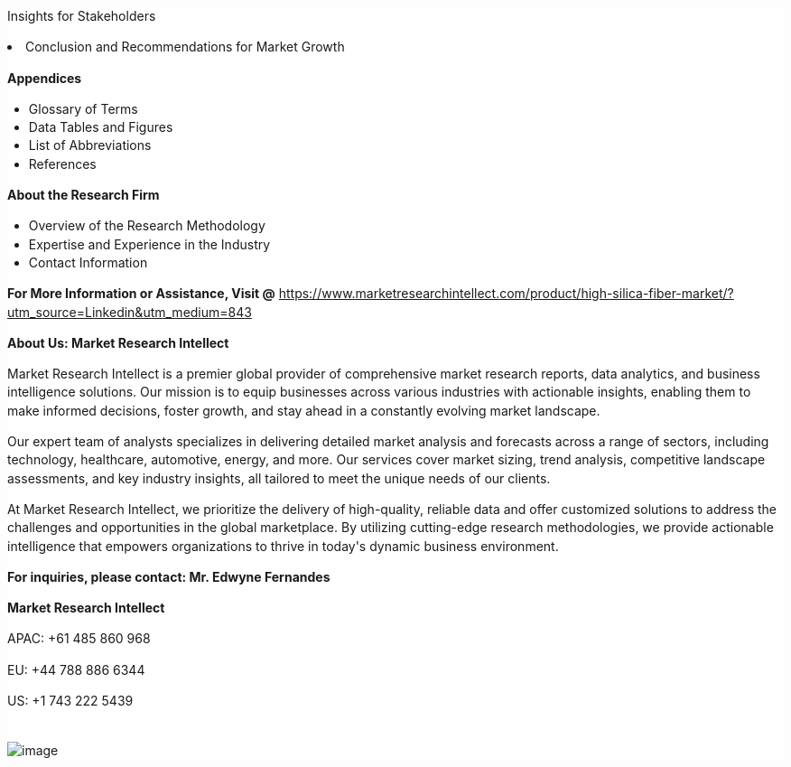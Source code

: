 Insights for Stakeholders</li><li>Conclusion and Recommendations for Market Growth</li></ul><p><strong>Appendices</strong></p><ul><li>Glossary of Terms</li><li>Data Tables and Figures</li><li>List of Abbreviations</li><li>References</li></ul><p><strong>About the Research Firm</strong></p><ul><li>Overview of the Research Methodology</li><li>Expertise and Experience in the Industry</li><li>Contact Information</li></ul></div><div class="article-main__content" data-test-id="publishing-text-block"><p><span class="font-[700]"><strong>For More Information or Assistance, Visit @</strong>&nbsp;<a href="https://www.marketresearchintellect.com/product/high-silica-fiber-market/?utm_source=Linkedin&utm_medium=843">https://www.marketresearchintellect.com/product/high-silica-fiber-market/?utm_source=Linkedin&utm_medium=843</a></span></p><p><strong>About Us: Market Research Intellect</strong></p><p>Market Research Intellect is a premier global provider of comprehensive market research reports, data analytics, and business intelligence solutions. Our mission is to equip businesses across various industries with actionable insights, enabling them to make informed decisions, foster growth, and stay ahead in a constantly evolving market landscape.</p><p>Our expert team of analysts specializes in delivering detailed market analysis and forecasts across a range of sectors, including technology, healthcare, automotive, energy, and more. Our services cover market sizing, trend analysis, competitive landscape assessments, and key industry insights, all tailored to meet the unique needs of our clients.</p><p>At Market Research Intellect, we prioritize the delivery of high-quality, reliable data and offer customized solutions to address the challenges and opportunities in the global marketplace. By utilizing cutting-edge research methodologies, we provide actionable intelligence that empowers organizations to thrive in today's dynamic business environment.</p><p><strong>For inquiries, please contact: Mr. Edwyne Fernandes</strong></p><p><strong>Market Research Intellect</strong></p><p>APAC: +61 485 860 968</p><p>EU: +44 788 886 6344</p><p>US: +1 743 222 5439</p></div><div class="article-main__content" data-test-id="publishing-text-block">&nbsp;</div>
![image](https://github.com/user-attachments/assets/f11f410d-a401-4f5b-9d69-afda87fe3b33)
